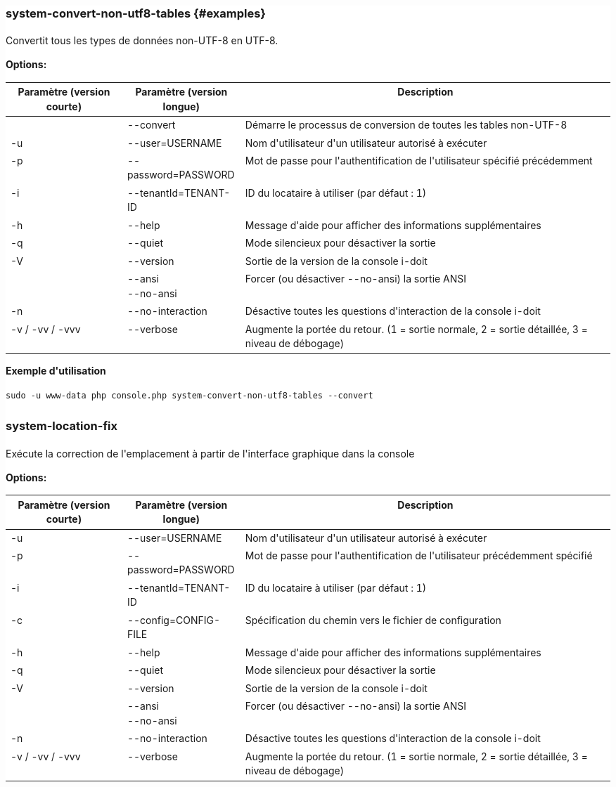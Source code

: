 ### system-convert-non-utf8-tables {#examples}

Convertit tous les types de données non-UTF-8 en UTF-8.

**Options:**

| Paramètre (version courte) | Paramètre (version longue) | Description                                                                                  |
| ------------------------- | ------------------------ | -------------------------------------------------------------------------------------------- |
|                           | --convert                | Démarre le processus de conversion de toutes les tables non-UTF-8                            |
| -u                        | --user=USERNAME          | Nom d'utilisateur d'un utilisateur autorisé à exécuter                                       |
| -p                        | --password=PASSWORD      | Mot de passe pour l'authentification de l'utilisateur spécifié précédemment                  |
| -i                        | --tenantId=TENANT-ID     | ID du locataire à utiliser (par défaut : 1)                                                 |
| -h                        | --help                   | Message d'aide pour afficher des informations supplémentaires                                |
| -q                        | --quiet                  | Mode silencieux pour désactiver la sortie                                                   |
| -V                        | --version                | Sortie de la version de la console i-doit                                                   |
|                           | --ansi<br>--no-ansi      | Forcer (ou désactiver --no-ansi) la sortie ANSI                                             |
| -n                        | --no-interaction         | Désactive toutes les questions d'interaction de la console i-doit                            |
| -v / -vv / -vvv           | --verbose                | Augmente la portée du retour. (1 = sortie normale, 2 = sortie détaillée, 3 = niveau de débogage) |

**Exemple d'utilisation**

```shell
sudo -u www-data php console.php system-convert-non-utf8-tables --convert
```

### system-location-fix

Exécute la correction de l'emplacement à partir de l'interface graphique dans la console

**Options:**

| Paramètre (version courte) | Paramètre (version longue) | Description                                                                                  |
| ------------------------- | ------------------------ | -------------------------------------------------------------------------------------------- |
| -u                        | --user=USERNAME          | Nom d'utilisateur d'un utilisateur autorisé à exécuter                                         |
| -p                        | --password=PASSWORD      | Mot de passe pour l'authentification de l'utilisateur précédemment spécifié                    |
| -i                        | --tenantId=TENANT-ID     | ID du locataire à utiliser (par défaut : 1)                                                   |
| -c                        | --config=CONFIG-FILE     | Spécification du chemin vers le fichier de configuration                                       |
| -h                        | --help                   | Message d'aide pour afficher des informations supplémentaires                                  |
| -q                        | --quiet                  | Mode silencieux pour désactiver la sortie                                                     |
| -V                        | --version                | Sortie de la version de la console i-doit                                                    |
|                           | --ansi<br>--no-ansi      | Forcer (ou désactiver --no-ansi) la sortie ANSI                                               |
| -n                        | --no-interaction         | Désactive toutes les questions d'interaction de la console i-doit                              |
| -v / -vv / -vvv           | --verbose                | Augmente la portée du retour. (1 = sortie normale, 2 = sortie détaillée, 3 = niveau de débogage) |
